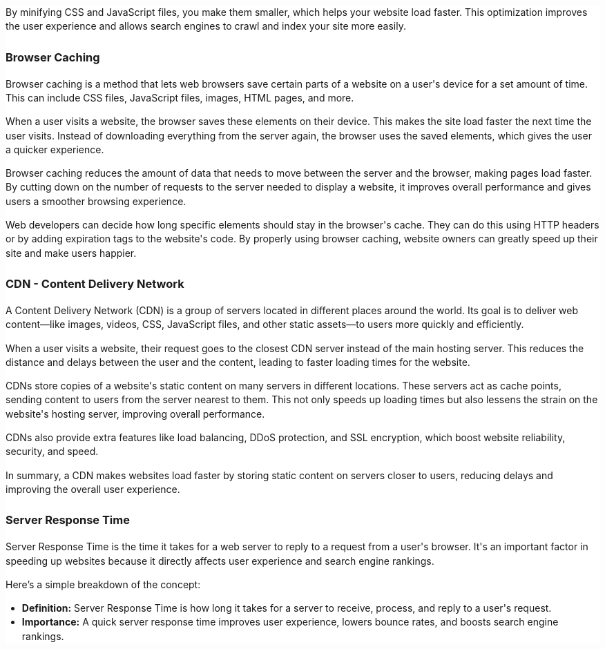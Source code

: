 By minifying CSS and JavaScript files, you make them smaller, which helps your website load faster. This optimization improves the user experience and allows search engines to crawl and index your site more easily.

### Browser Caching

Browser caching is a method that lets web browsers save certain parts of a website on a user's device for a set amount of time. This can include CSS files, JavaScript files, images, HTML pages, and more.

When a user visits a website, the browser saves these elements on their device. This makes the site load faster the next time the user visits. Instead of downloading everything from the server again, the browser uses the saved elements, which gives the user a quicker experience.

Browser caching reduces the amount of data that needs to move between the server and the browser, making pages load faster. By cutting down on the number of requests to the server needed to display a website, it improves overall performance and gives users a smoother browsing experience.

Web developers can decide how long specific elements should stay in the browser's cache. They can do this using HTTP headers or by adding expiration tags to the website's code. By properly using browser caching, website owners can greatly speed up their site and make users happier.

### CDN - Content Delivery Network

A Content Delivery Network (CDN) is a group of servers located in different places around the world. Its goal is to deliver web content—like images, videos, CSS, JavaScript files, and other static assets—to users more quickly and efficiently.

When a user visits a website, their request goes to the closest CDN server instead of the main hosting server. This reduces the distance and delays between the user and the content, leading to faster loading times for the website.

CDNs store copies of a website's static content on many servers in different locations. These servers act as cache points, sending content to users from the server nearest to them. This not only speeds up loading times but also lessens the strain on the website's hosting server, improving overall performance.

CDNs also provide extra features like load balancing, DDoS protection, and SSL encryption, which boost website reliability, security, and speed.

In summary, a CDN makes websites load faster by storing static content on servers closer to users, reducing delays and improving the overall user experience.

### **Server Response Time**

Server Response Time is the time it takes for a web server to reply to a request from a user's browser. It's an important factor in speeding up websites because it directly affects user experience and search engine rankings.

Here’s a simple breakdown of the concept:

- **Definition:** Server Response Time is how long it takes for a server to receive, process, and reply to a user's request.
- **Importance:** A quick server response time improves user experience, lowers bounce rates, and boosts search engine rankings.
